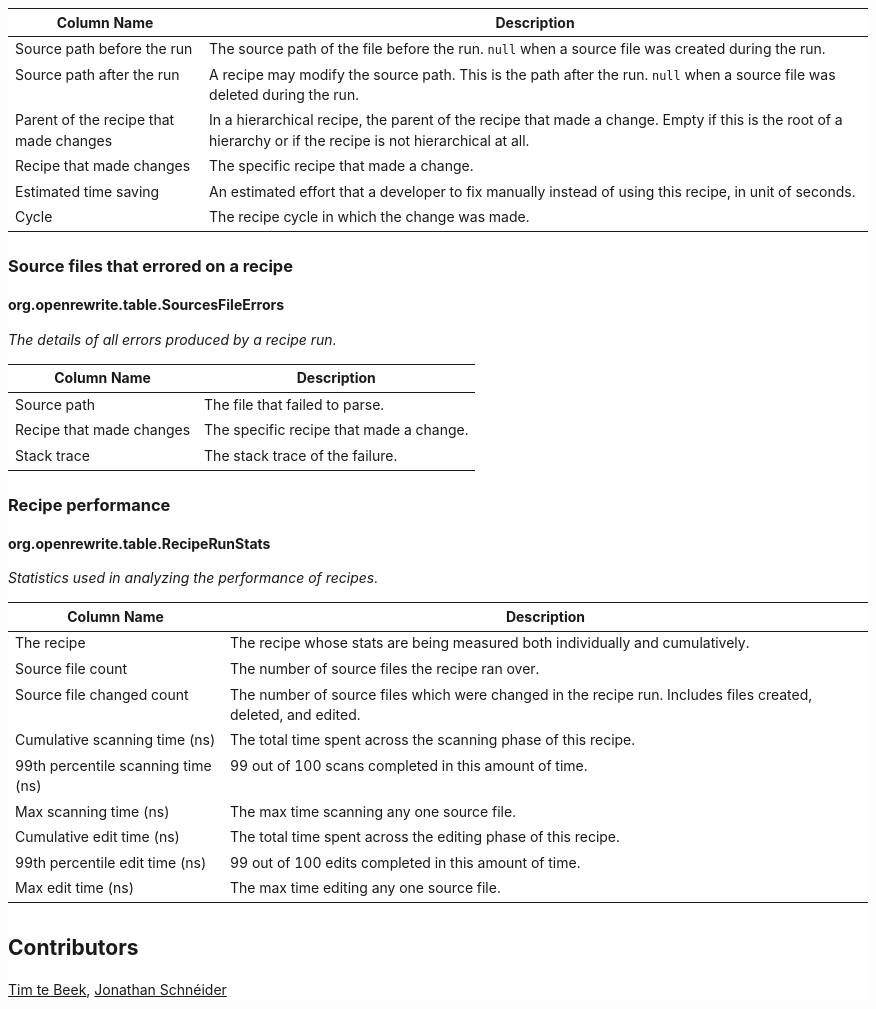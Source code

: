 | Column Name | Description |
| ----------- | ----------- |
| Source path before the run | The source path of the file before the run. `null` when a source file was created during the run. |
| Source path after the run | A recipe may modify the source path. This is the path after the run. `null` when a source file was deleted during the run. |
| Parent of the recipe that made changes | In a hierarchical recipe, the parent of the recipe that made a change. Empty if this is the root of a hierarchy or if the recipe is not hierarchical at all. |
| Recipe that made changes | The specific recipe that made a change. |
| Estimated time saving | An estimated effort that a developer to fix manually instead of using this recipe, in unit of seconds. |
| Cycle | The recipe cycle in which the change was made. |

</TabItem>

<TabItem value="org.openrewrite.table.SourcesFileErrors" label="SourcesFileErrors">

### Source files that errored on a recipe
**org.openrewrite.table.SourcesFileErrors**

_The details of all errors produced by a recipe run._

| Column Name | Description |
| ----------- | ----------- |
| Source path | The file that failed to parse. |
| Recipe that made changes | The specific recipe that made a change. |
| Stack trace | The stack trace of the failure. |

</TabItem>

<TabItem value="org.openrewrite.table.RecipeRunStats" label="RecipeRunStats">

### Recipe performance
**org.openrewrite.table.RecipeRunStats**

_Statistics used in analyzing the performance of recipes._

| Column Name | Description |
| ----------- | ----------- |
| The recipe | The recipe whose stats are being measured both individually and cumulatively. |
| Source file count | The number of source files the recipe ran over. |
| Source file changed count | The number of source files which were changed in the recipe run. Includes files created, deleted, and edited. |
| Cumulative scanning time (ns) | The total time spent across the scanning phase of this recipe. |
| 99th percentile scanning time (ns) | 99 out of 100 scans completed in this amount of time. |
| Max scanning time (ns) | The max time scanning any one source file. |
| Cumulative edit time (ns) | The total time spent across the editing phase of this recipe. |
| 99th percentile edit time (ns) | 99 out of 100 edits completed in this amount of time. |
| Max edit time (ns) | The max time editing any one source file. |

</TabItem>

</Tabs>

## Contributors
[Tim te Beek](mailto:tim@moderne.io), [Jonathan Schnéider](mailto:jkschneider@gmail.com)
